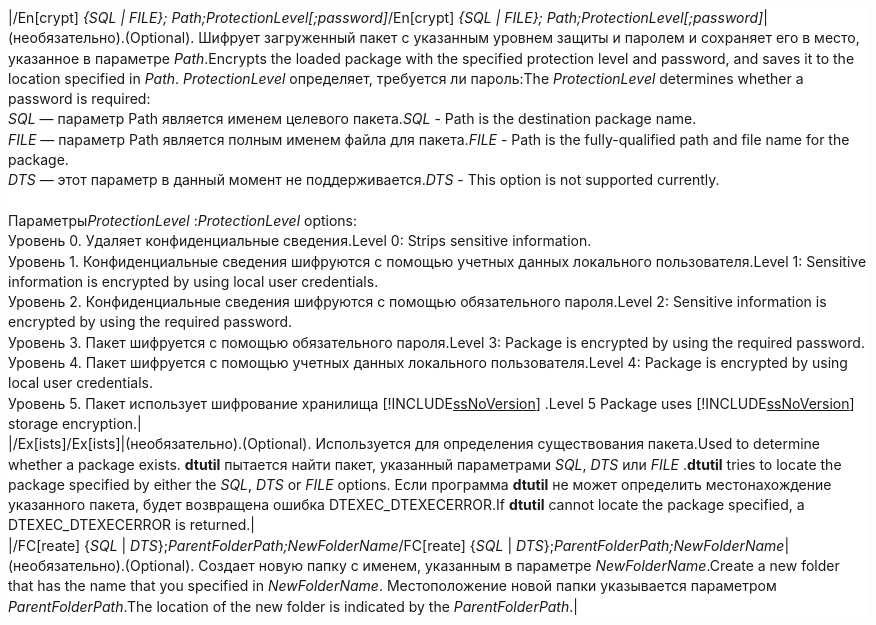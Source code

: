 |<span data-ttu-id="2b283-186">/En[crypt] *{SQL &#124; FILE}; Path;ProtectionLevel[;password]*</span><span class="sxs-lookup"><span data-stu-id="2b283-186">/En[crypt] *{SQL &#124; FILE}; Path;ProtectionLevel[;password]*</span></span>|<span data-ttu-id="2b283-187">(необязательно).</span><span class="sxs-lookup"><span data-stu-id="2b283-187">(Optional).</span></span> <span data-ttu-id="2b283-188">Шифрует загруженный пакет с указанным уровнем защиты и паролем и сохраняет его в место, указанное в параметре *Path*.</span><span class="sxs-lookup"><span data-stu-id="2b283-188">Encrypts the loaded package with the specified protection level and password, and saves it to the location specified in *Path*.</span></span> <span data-ttu-id="2b283-189">*ProtectionLevel* определяет, требуется ли пароль:</span><span class="sxs-lookup"><span data-stu-id="2b283-189">The *ProtectionLevel* determines whether a password is required:</span></span><br /><span data-ttu-id="2b283-190">*SQL* — параметр Path является именем целевого пакета.</span><span class="sxs-lookup"><span data-stu-id="2b283-190">*SQL* - Path is the destination package name.</span></span><br /><span data-ttu-id="2b283-191">*FILE* — параметр Path является полным именем файла для пакета.</span><span class="sxs-lookup"><span data-stu-id="2b283-191">*FILE* - Path is the fully-qualified path and file name for the package.</span></span><br /><span data-ttu-id="2b283-192">*DTS* — этот параметр в данный момент не поддерживается.</span><span class="sxs-lookup"><span data-stu-id="2b283-192">*DTS* - This option is not supported currently.</span></span><br /><br /> <span data-ttu-id="2b283-193">Параметры*ProtectionLevel* :</span><span class="sxs-lookup"><span data-stu-id="2b283-193">*ProtectionLevel* options:</span></span><br /><span data-ttu-id="2b283-194">Уровень 0. Удаляет конфиденциальные сведения.</span><span class="sxs-lookup"><span data-stu-id="2b283-194">Level 0: Strips sensitive information.</span></span><br /><span data-ttu-id="2b283-195">Уровень 1. Конфиденциальные сведения шифруются с помощью учетных данных локального пользователя.</span><span class="sxs-lookup"><span data-stu-id="2b283-195">Level 1: Sensitive information is encrypted by using local user credentials.</span></span><br /><span data-ttu-id="2b283-196">Уровень 2. Конфиденциальные сведения шифруются с помощью обязательного пароля.</span><span class="sxs-lookup"><span data-stu-id="2b283-196">Level 2: Sensitive information is encrypted by using the required password.</span></span><br /><span data-ttu-id="2b283-197">Уровень 3. Пакет шифруется с помощью обязательного пароля.</span><span class="sxs-lookup"><span data-stu-id="2b283-197">Level 3: Package is encrypted by using the required password.</span></span><br /><span data-ttu-id="2b283-198">Уровень 4. Пакет шифруется с помощью учетных данных локального пользователя.</span><span class="sxs-lookup"><span data-stu-id="2b283-198">Level 4: Package is encrypted by using local user credentials.</span></span><br /><span data-ttu-id="2b283-199">Уровень 5. Пакет использует шифрование хранилища [!INCLUDE[ssNoVersion](../includes/ssnoversion-md.md)] .</span><span class="sxs-lookup"><span data-stu-id="2b283-199">Level 5 Package uses [!INCLUDE[ssNoVersion](../includes/ssnoversion-md.md)] storage encryption.</span></span>|  
|<span data-ttu-id="2b283-200">/Ex[ists]</span><span class="sxs-lookup"><span data-stu-id="2b283-200">/Ex[ists]</span></span>|<span data-ttu-id="2b283-201">(необязательно).</span><span class="sxs-lookup"><span data-stu-id="2b283-201">(Optional).</span></span> <span data-ttu-id="2b283-202">Используется для определения существования пакета.</span><span class="sxs-lookup"><span data-stu-id="2b283-202">Used to determine whether a package exists.</span></span> <span data-ttu-id="2b283-203">**dtutil** пытается найти пакет, указанный параметрами *SQL*, *DTS* или *FILE* .</span><span class="sxs-lookup"><span data-stu-id="2b283-203">**dtutil** tries to locate the package specified by either the *SQL*, *DTS* or *FILE* options.</span></span> <span data-ttu-id="2b283-204">Если программа **dtutil** не может определить местонахождение указанного пакета, будет возвращена ошибка DTEXEC_DTEXECERROR.</span><span class="sxs-lookup"><span data-stu-id="2b283-204">If **dtutil** cannot locate the package specified, a DTEXEC_DTEXECERROR is returned.</span></span>|  
|<span data-ttu-id="2b283-205">/FC[reate] {*SQL* &#124; *DTS*};*ParentFolderPath;NewFolderName*</span><span class="sxs-lookup"><span data-stu-id="2b283-205">/FC[reate] {*SQL* &#124; *DTS*};*ParentFolderPath;NewFolderName*</span></span>|<span data-ttu-id="2b283-206">(необязательно).</span><span class="sxs-lookup"><span data-stu-id="2b283-206">(Optional).</span></span> <span data-ttu-id="2b283-207">Создает новую папку с именем, указанным в параметре *NewFolderName*.</span><span class="sxs-lookup"><span data-stu-id="2b283-207">Create a new folder that has the name that you specified in *NewFolderName*.</span></span> <span data-ttu-id="2b283-208">Местоположение новой папки указывается параметром *ParentFolderPath*.</span><span class="sxs-lookup"><span data-stu-id="2b283-208">The location of the new folder is indicated by the *ParentFolderPath*.</span></span>|  